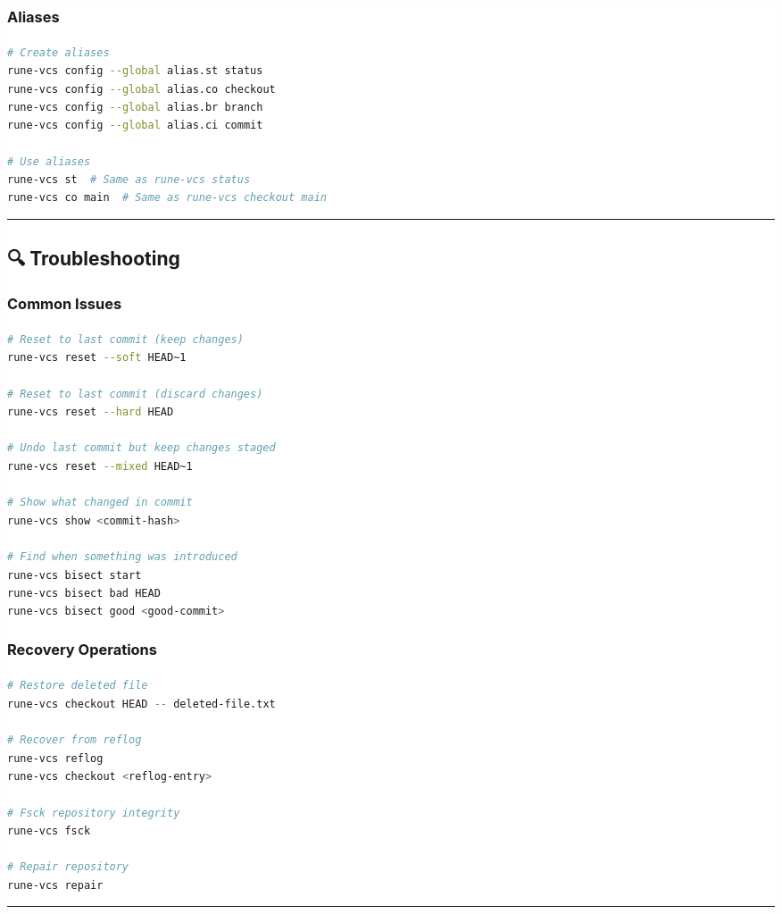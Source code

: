 ### Aliases

```bash
# Create aliases
rune-vcs config --global alias.st status
rune-vcs config --global alias.co checkout
rune-vcs config --global alias.br branch
rune-vcs config --global alias.ci commit

# Use aliases
rune-vcs st  # Same as rune-vcs status
rune-vcs co main  # Same as rune-vcs checkout main
```

---

## 🔍 Troubleshooting

### Common Issues

```bash
# Reset to last commit (keep changes)
rune-vcs reset --soft HEAD~1

# Reset to last commit (discard changes)
rune-vcs reset --hard HEAD

# Undo last commit but keep changes staged
rune-vcs reset --mixed HEAD~1

# Show what changed in commit
rune-vcs show <commit-hash>

# Find when something was introduced
rune-vcs bisect start
rune-vcs bisect bad HEAD
rune-vcs bisect good <good-commit>
```

### Recovery Operations

```bash
# Restore deleted file
rune-vcs checkout HEAD -- deleted-file.txt

# Recover from reflog
rune-vcs reflog
rune-vcs checkout <reflog-entry>

# Fsck repository integrity
rune-vcs fsck

# Repair repository
rune-vcs repair
```

---